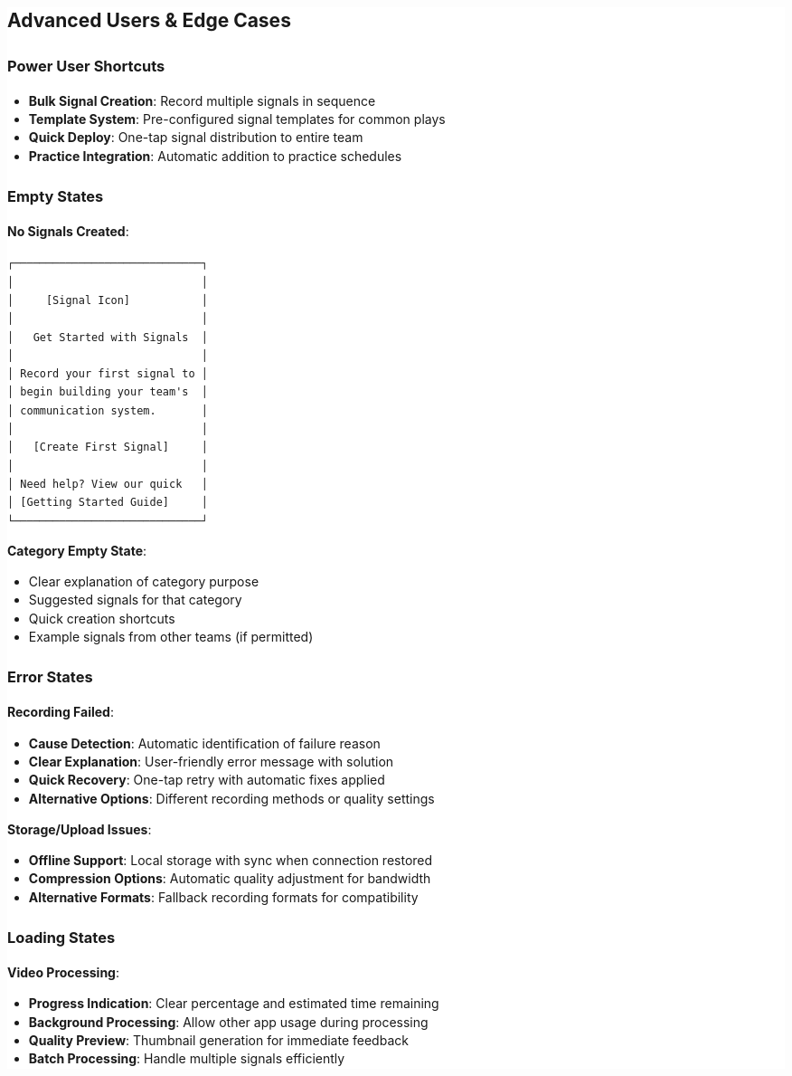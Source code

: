 ## Advanced Users & Edge Cases

### Power User Shortcuts
- **Bulk Signal Creation**: Record multiple signals in sequence
- **Template System**: Pre-configured signal templates for common plays
- **Quick Deploy**: One-tap signal distribution to entire team
- **Practice Integration**: Automatic addition to practice schedules

### Empty States
**No Signals Created**:
```
┌─────────────────────────────┐
│                             │
│     [Signal Icon]           │
│                             │
│   Get Started with Signals  │
│                             │
│ Record your first signal to │
│ begin building your team's  │
│ communication system.       │
│                             │
│   [Create First Signal]     │
│                             │
│ Need help? View our quick   │
│ [Getting Started Guide]     │
└─────────────────────────────┘
```

**Category Empty State**:
- Clear explanation of category purpose
- Suggested signals for that category
- Quick creation shortcuts
- Example signals from other teams (if permitted)

### Error States
**Recording Failed**:
- **Cause Detection**: Automatic identification of failure reason
- **Clear Explanation**: User-friendly error message with solution
- **Quick Recovery**: One-tap retry with automatic fixes applied
- **Alternative Options**: Different recording methods or quality settings

**Storage/Upload Issues**:
- **Offline Support**: Local storage with sync when connection restored
- **Compression Options**: Automatic quality adjustment for bandwidth
- **Alternative Formats**: Fallback recording formats for compatibility

### Loading States
**Video Processing**:
- **Progress Indication**: Clear percentage and estimated time remaining
- **Background Processing**: Allow other app usage during processing
- **Quality Preview**: Thumbnail generation for immediate feedback
- **Batch Processing**: Handle multiple signals efficiently
